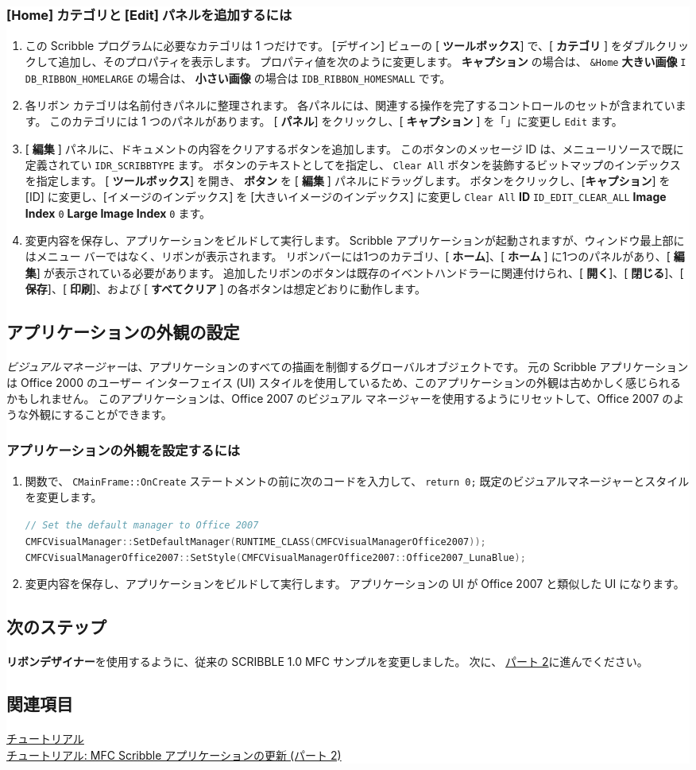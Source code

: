 ### <a name="to-add-a-home-category-and-edit-panel"></a>[Home] カテゴリと [Edit] パネルを追加するには

1. この Scribble プログラムに必要なカテゴリは 1 つだけです。 [デザイン] ビューの [ **ツールボックス**] で、[ **カテゴリ** ] をダブルクリックして追加し、そのプロパティを表示します。 プロパティ値を次のように変更します。 **キャプション** の場合は、 `&Home` **大きい画像** `IDB_RIBBON_HOMELARGE` の場合は、 **小さい画像** の場合は `IDB_RIBBON_HOMESMALL` です。

1. 各リボン カテゴリは名前付きパネルに整理されます。 各パネルには、関連する操作を完了するコントロールのセットが含まれています。 このカテゴリには 1 つのパネルがあります。 [ **パネル**] をクリックし、[ **キャプション** ] を「」に変更し `Edit` ます。

1. [ **編集** ] パネルに、ドキュメントの内容をクリアするボタンを追加します。 このボタンのメッセージ ID は、メニューリソースで既に定義されてい `IDR_SCRIBBTYPE` ます。 ボタンのテキストとしてを指定し、 `Clear All` ボタンを装飾するビットマップのインデックスを指定します。 [ **ツールボックス**] を開き、 **ボタン** を [ **編集** ] パネルにドラッグします。 ボタンをクリックし、[**キャプション**] を [ID] に変更し、[イメージのインデックス] を [大きいイメージのインデックス] に変更し `Clear All` **ID** `ID_EDIT_CLEAR_ALL` **Image Index** `0` **Large Image Index** `0` ます。

1. 変更内容を保存し、アプリケーションをビルドして実行します。 Scribble アプリケーションが起動されますが、ウィンドウ最上部にはメニュー バーではなく、リボンが表示されます。 リボンバーには1つのカテゴリ、[ **ホーム**]、[ **ホーム** ] に1つのパネルがあり、[ **編集**] が表示されている必要があります。 追加したリボンのボタンは既存のイベントハンドラーに関連付けられ、[ **開く**]、[ **閉じる**]、[ **保存**]、[ **印刷**]、および [ **すべてクリア** ] の各ボタンは想定どおりに動作します。

## <a name="setting-the-look-of-the-application"></a><a name="setlook"></a> アプリケーションの外観の設定

*ビジュアルマネージャー*は、アプリケーションのすべての描画を制御するグローバルオブジェクトです。 元の Scribble アプリケーションは Office 2000 のユーザー インターフェイス (UI) スタイルを使用しているため、このアプリケーションの外観は古めかしく感じられるかもしれません。 このアプリケーションは、Office 2007 のビジュアル マネージャーを使用するようにリセットして、Office 2007 のような外観にすることができます。

### <a name="to-set-the-look-of-the-application"></a>アプリケーションの外観を設定するには

1. 関数で、 `CMainFrame::OnCreate` ステートメントの前に次のコードを入力して、 `return 0;` 既定のビジュアルマネージャーとスタイルを変更します。

    ```cpp
    // Set the default manager to Office 2007
    CMFCVisualManager::SetDefaultManager(RUNTIME_CLASS(CMFCVisualManagerOffice2007));
    CMFCVisualManagerOffice2007::SetStyle(CMFCVisualManagerOffice2007::Office2007_LunaBlue);
    ```

1. 変更内容を保存し、アプリケーションをビルドして実行します。 アプリケーションの UI が Office 2007 と類似した UI になります。

## <a name="next-steps"></a>次のステップ

**リボンデザイナー**を使用するように、従来の SCRIBBLE 1.0 MFC サンプルを変更しました。 次に、 [パート 2](../mfc/walkthrough-updating-the-mfc-scribble-application-part-2.md)に進んでください。

## <a name="see-also"></a>関連項目

[チュートリアル](../mfc/walkthroughs-mfc.md)<br/>
[チュートリアル: MFC Scribble アプリケーションの更新 (パート 2)](../mfc/walkthrough-updating-the-mfc-scribble-application-part-2.md)
